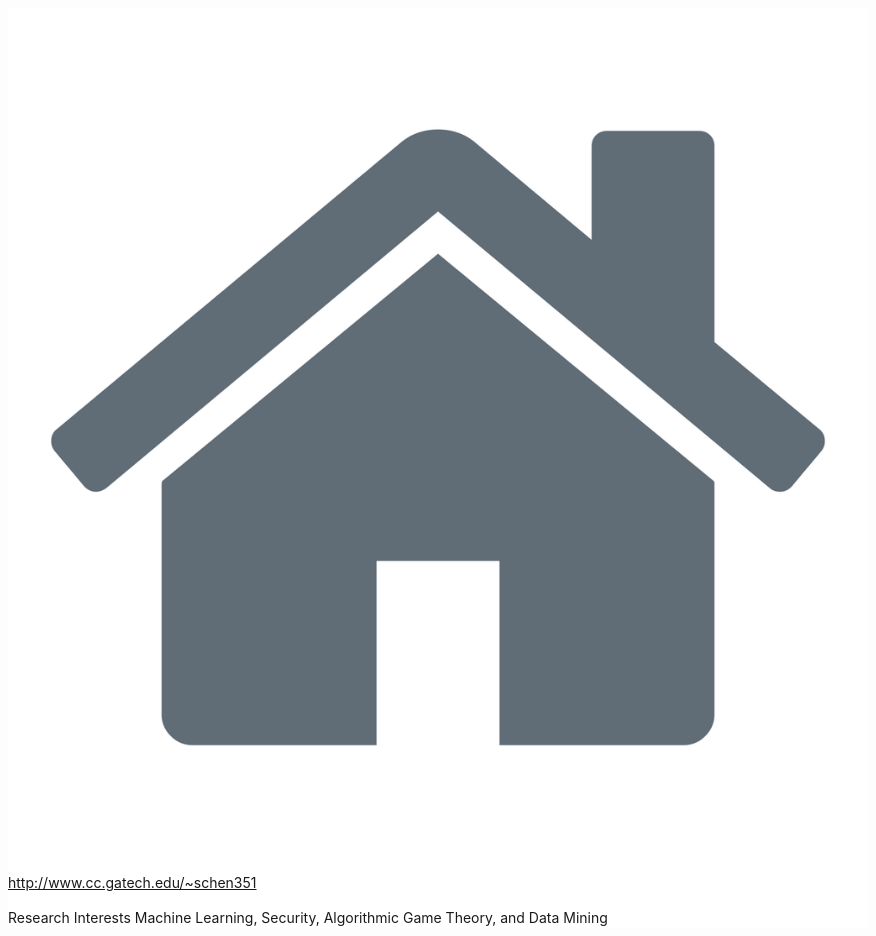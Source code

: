   <a href="http://www.cc.gatech.edu/~schen351"><img class="social-icon" src="/images/footer/home-color.svg">http://www.cc.gatech.edu/~schen351</a>
  
</span>




<span class="first_h2">Research Interests</span>
Machine Learning, Security, Algorithmic Game Theory, and Data Mining

